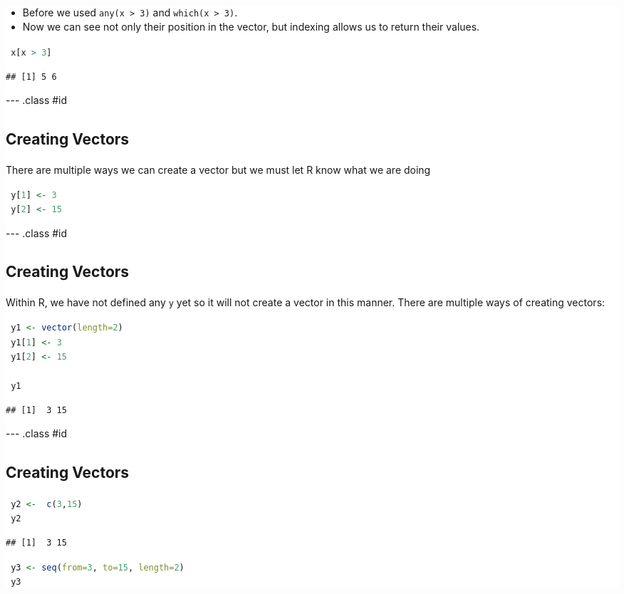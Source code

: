 - Before we used `any(x > 3)` and `which(x > 3)`. 
- Now we can see not only their position in the vector, but indexing allows us to return their values. 
 

```r
 x[x > 3]
```

```
## [1] 5 6
```

--- .class #id

##  Creating Vectors
 
 There are multiple ways we can create a vector but we must let R know what we are doing
 

```r
 y[1] <- 3
 y[2] <- 15
```

--- .class #id

##  Creating Vectors
 
 Within R, we have not defined any `y` yet so it will not create a vector in this manner. There are multiple ways of creating vectors:
 

```r
 y1 <- vector(length=2)
 y1[1] <- 3
 y1[2] <- 15
 
 y1
```

```
## [1]  3 15
```

--- .class #id

## Creating Vectors


```r
 y2 <-  c(3,15)
 y2
```

```
## [1]  3 15
```

```r
 y3 <- seq(from=3, to=15, length=2)
 y3
```
